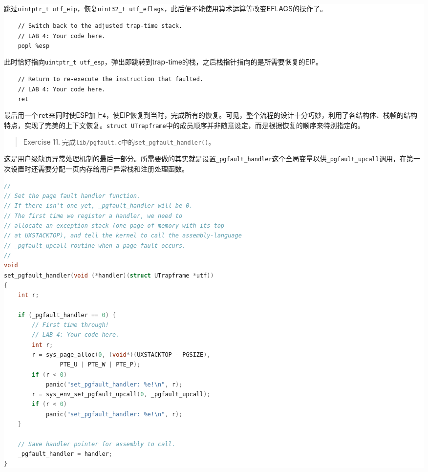 跳过`uintptr_t utf_eip`，恢复`uint32_t utf_eflags`，此后便不能使用算术运算等改变EFLAGS的操作了。

```assembly
	// Switch back to the adjusted trap-time stack.
	// LAB 4: Your code here.
	popl %esp
```

此时恰好指向`uintptr_t utf_esp`，弹出即跳转到trap-time的栈，之后栈指针指向的是所需要恢复的EIP。

```assembly
	// Return to re-execute the instruction that faulted.
	// LAB 4: Your code here.
	ret
```

最后用一个`ret`来同时使ESP加上`4`，使EIP恢复到当时，完成所有的恢复。可见，整个流程的设计十分巧妙，利用了各结构体、栈帧的结构特点，实现了完美的上下文恢复。`struct UTrapframe`中的成员顺序并非随意设定，而是根据恢复的顺序来特别指定的。

> Exercise 11. 完成`lib/pgfault.c`中的`set_pgfault_handler()`。

这是用户级缺页异常处理机制的最后一部分。所需要做的其实就是设置`_pgfault_handler`这个全局变量以供`_pgfault_upcall`调用，在第一次设置时还需要分配一页内存给用户异常栈和注册处理函数。

```c
//
// Set the page fault handler function.
// If there isn't one yet, _pgfault_handler will be 0.
// The first time we register a handler, we need to
// allocate an exception stack (one page of memory with its top
// at UXSTACKTOP), and tell the kernel to call the assembly-language
// _pgfault_upcall routine when a page fault occurs.
//
void
set_pgfault_handler(void (*handler)(struct UTrapframe *utf))
{
	int r;

	if (_pgfault_handler == 0) {
		// First time through!
		// LAB 4: Your code here.
        int r;
        r = sys_page_alloc(0, (void*)(UXSTACKTOP - PGSIZE),
                PTE_U | PTE_W | PTE_P);
        if (r < 0)
            panic("set_pgfault_handler: %e!\n", r);
        r = sys_env_set_pgfault_upcall(0, _pgfault_upcall);
        if (r < 0)
            panic("set_pgfault_handler: %e!\n", r);
	}

	// Save handler pointer for assembly to call.
	_pgfault_handler = handler;
}
```
